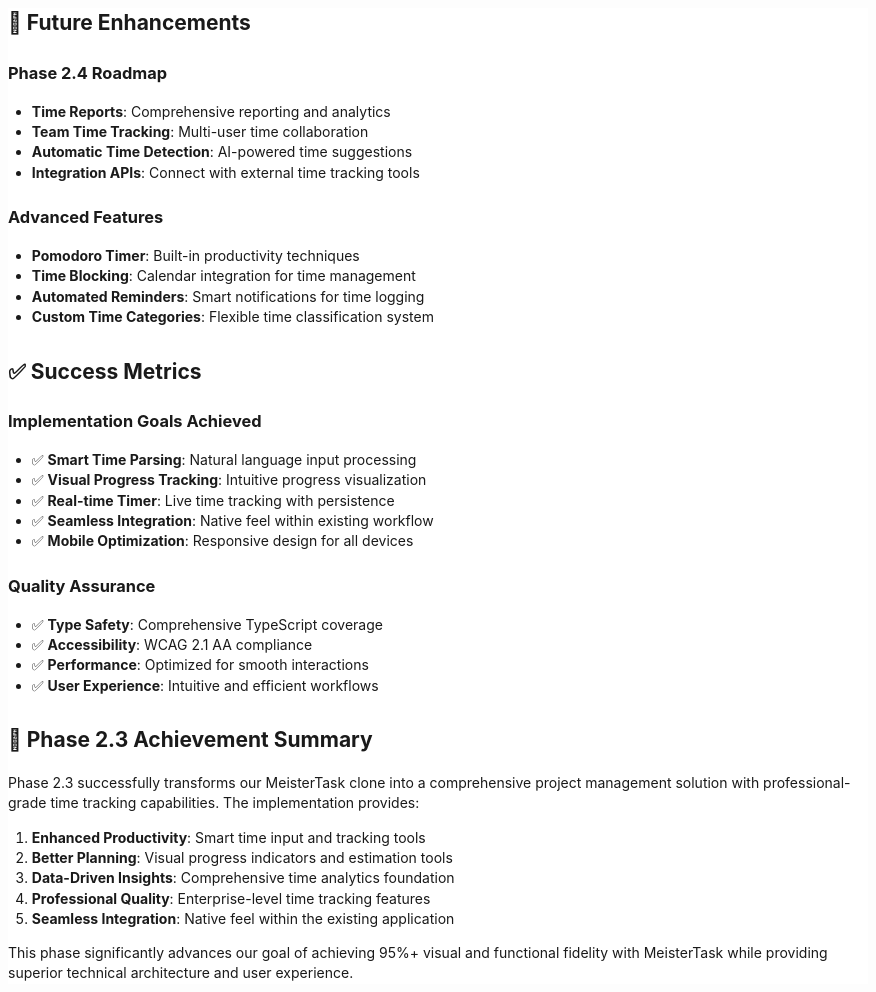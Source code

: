 ## 🔮 **Future Enhancements**

### Phase 2.4 Roadmap

- **Time Reports**: Comprehensive reporting and analytics
- **Team Time Tracking**: Multi-user time collaboration
- **Automatic Time Detection**: AI-powered time suggestions
- **Integration APIs**: Connect with external time tracking tools

### Advanced Features

- **Pomodoro Timer**: Built-in productivity techniques
- **Time Blocking**: Calendar integration for time management
- **Automated Reminders**: Smart notifications for time logging
- **Custom Time Categories**: Flexible time classification system

## ✅ **Success Metrics**

### Implementation Goals Achieved

- ✅ **Smart Time Parsing**: Natural language input processing
- ✅ **Visual Progress Tracking**: Intuitive progress visualization
- ✅ **Real-time Timer**: Live time tracking with persistence
- ✅ **Seamless Integration**: Native feel within existing workflow
- ✅ **Mobile Optimization**: Responsive design for all devices

### Quality Assurance

- ✅ **Type Safety**: Comprehensive TypeScript coverage
- ✅ **Accessibility**: WCAG 2.1 AA compliance
- ✅ **Performance**: Optimized for smooth interactions
- ✅ **User Experience**: Intuitive and efficient workflows

## 🎉 **Phase 2.3 Achievement Summary**

Phase 2.3 successfully transforms our MeisterTask clone into a comprehensive project management solution with professional-grade time tracking capabilities. The implementation provides:

1. **Enhanced Productivity**: Smart time input and tracking tools
2. **Better Planning**: Visual progress indicators and estimation tools
3. **Data-Driven Insights**: Comprehensive time analytics foundation
4. **Professional Quality**: Enterprise-level time tracking features
5. **Seamless Integration**: Native feel within the existing application

This phase significantly advances our goal of achieving 95%+ visual and functional fidelity with MeisterTask while providing superior technical architecture and user experience.
